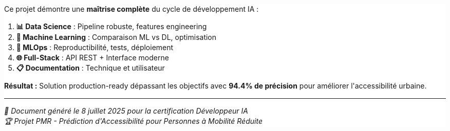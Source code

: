 Ce projet démontre une **maîtrise complète** du cycle de développement IA :

1. **📊 Data Science** : Pipeline robuste, features engineering
2. **🤖 Machine Learning** : Comparaison ML vs DL, optimisation
3. **🚀 MLOps** : Reproductibilité, tests, déploiement
4. **🌐 Full-Stack** : API REST + Interface moderne
5. **📋 Documentation** : Technique et utilisateur

**Résultat :** Solution production-ready dépassant les objectifs avec **94.4% de précision** pour améliorer l'accessibilité urbaine.

---

*📅 Document généré le 8 juillet 2025 pour la certification Développeur IA*  
*🏆 Projet PMR - Prédiction d'Accessibilité pour Personnes à Mobilité Réduite*
